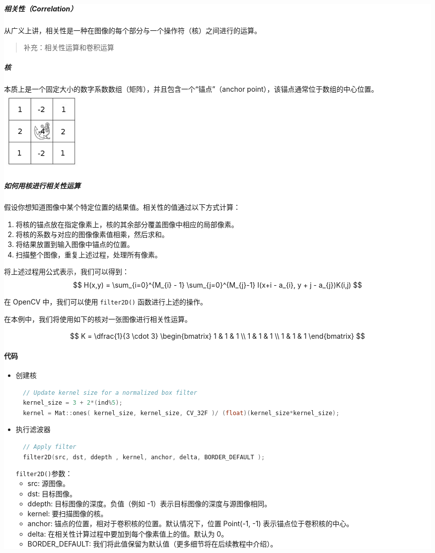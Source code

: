 ##### 相关性（Correlation） 

从广义上讲，相关性是一种在图像的每个部分与一个操作符（核）之间进行的运算。

> 补充：相关性运算和卷积运算
> 

##### 核

本质上是一个固定大小的数字系数数组（矩阵），并且包含一个“锚点”（anchor point），该锚点通常位于数组的中心位置。
![](imgs/OpenCV%20学习笔记.md/2024-11-29-10-59-00.png)

##### 如何用核进行相关性运算

假设你想知道图像中某个特定位置的结果值。相关性的值通过以下方式计算：

1. 将核的锚点放在指定像素上，核的其余部分覆盖图像中相应的局部像素。
2. 将核的系数与对应的图像像素值相乘，然后求和。
3. 将结果放置到输入图像中锚点的位置。
4. 扫描整个图像，重复上述过程，处理所有像素。

将上述过程用公式表示，我们可以得到：
$$
H(x,y) = \sum_{i=0}^{M_{i} - 1} \sum_{j=0}^{M_{j}-1} I(x+i - a_{i}, y + j - a_{j})K(i,j)
$$

在 OpenCV 中，我们可以使用 `filter2D()` 函数进行上述的操作。

在本例中，我们将使用如下的核对一张图像进行相关性运算。

$$
K = \dfrac{1}{3 \cdot 3} \begin{bmatrix}
1 & 1 & 1  \\
        1 & 1 & 1  \\
        1 & 1 & 1
\end{bmatrix}
$$

#### 代码

- 创建核
  ```C++
    // Update kernel size for a normalized box filter
    kernel_size = 3 + 2*(ind%5);
    kernel = Mat::ones( kernel_size, kernel_size, CV_32F )/ (float)(kernel_size*kernel_size);
  ```
- 执行滤波器
  ```C++
    // Apply filter
    filter2D(src, dst, ddepth , kernel, anchor, delta, BORDER_DEFAULT );
  ```
  `filter2D()`参数：
  - src: 源图像。
  - dst: 目标图像。
  - ddepth: 目标图像的深度。负值（例如 -1）表示目标图像的深度与源图像相同。
  - kernel: 要扫描图像的核。
  - anchor: 锚点的位置，相对于卷积核的位置。默认情况下，位置 Point(-1, -1) 表示锚点位于卷积核的中心。
  - delta: 在相关性计算过程中要加到每个像素值上的值。默认为 0。
  - BORDER_DEFAULT: 我们将此值保留为默认值（更多细节将在后续教程中介绍）。
